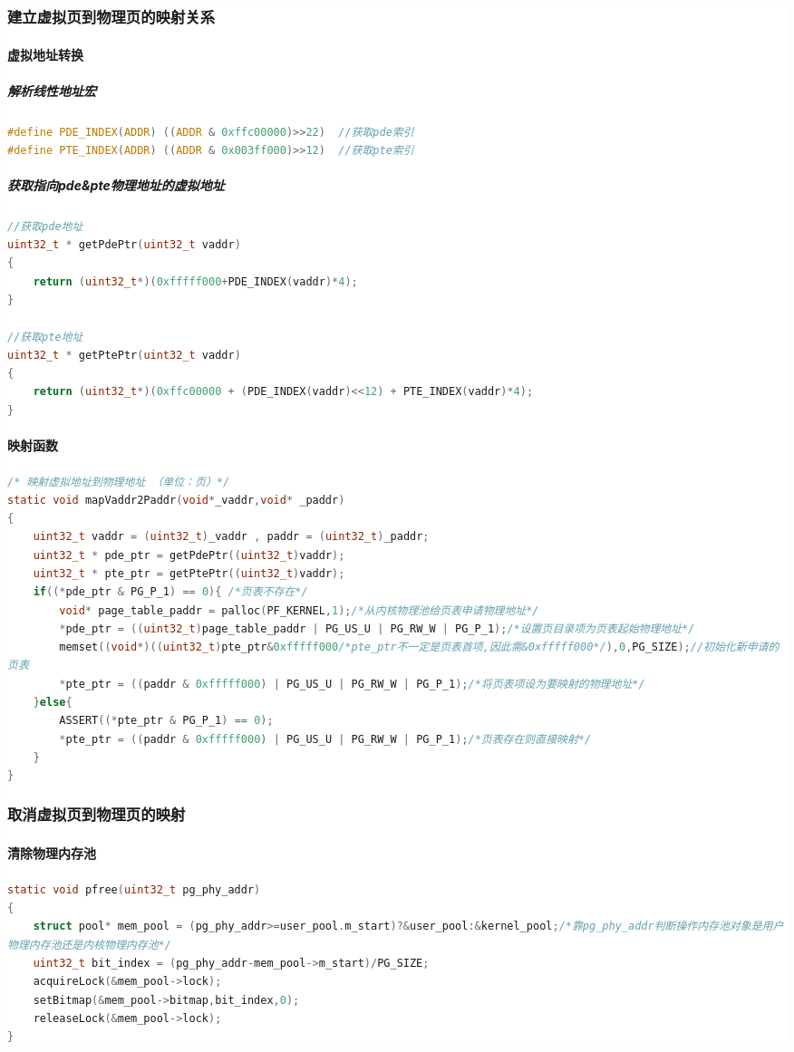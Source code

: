 ### 建立虚拟页到物理页的映射关系

#### 虚拟地址转换

##### 解析线性地址宏

```c
#define PDE_INDEX(ADDR) ((ADDR & 0xffc00000)>>22)  //获取pde索引
#define PTE_INDEX(ADDR) ((ADDR & 0x003ff000)>>12)  //获取pte索引
```

##### 获取指向pde&pte物理地址的虚拟地址

```c
//获取pde地址
uint32_t * getPdePtr(uint32_t vaddr)
{
	return (uint32_t*)(0xfffff000+PDE_INDEX(vaddr)*4); 
}

//获取pte地址
uint32_t * getPtePtr(uint32_t vaddr)
{
	return (uint32_t*)(0xffc00000 + (PDE_INDEX(vaddr)<<12) + PTE_INDEX(vaddr)*4);
}
```

#### 映射函数

```c
/* 映射虚拟地址到物理地址 （单位：页）*/
static void mapVaddr2Paddr(void*_vaddr,void* _paddr)
{
	uint32_t vaddr = (uint32_t)_vaddr , paddr = (uint32_t)_paddr;
	uint32_t * pde_ptr = getPdePtr((uint32_t)vaddr);
	uint32_t * pte_ptr = getPtePtr((uint32_t)vaddr);
	if((*pde_ptr & PG_P_1) == 0){ /*页表不存在*/
		void* page_table_paddr = palloc(PF_KERNEL,1);/*从内核物理池给页表申请物理地址*/
		*pde_ptr = ((uint32_t)page_table_paddr | PG_US_U | PG_RW_W | PG_P_1);/*设置页目录项为页表起始物理地址*/ 
		memset((void*)((uint32_t)pte_ptr&0xfffff000/*pte_ptr不一定是页表首项,因此需&0xfffff000*/),0,PG_SIZE);//初始化新申请的页表
		*pte_ptr = ((paddr & 0xfffff000) | PG_US_U | PG_RW_W | PG_P_1);/*将页表项设为要映射的物理地址*/
	}else{
		ASSERT((*pte_ptr & PG_P_1) == 0);
		*pte_ptr = ((paddr & 0xfffff000) | PG_US_U | PG_RW_W | PG_P_1);/*页表存在则直接映射*/
	}
}
```

### 取消虚拟页到物理页的映射

#### 清除物理内存池

```c
static void pfree(uint32_t pg_phy_addr)
{
	struct pool* mem_pool = (pg_phy_addr>=user_pool.m_start)?&user_pool:&kernel_pool;/*靠pg_phy_addr判断操作内存池对象是用户物理内存池还是内核物理内存池*/
	uint32_t bit_index = (pg_phy_addr-mem_pool->m_start)/PG_SIZE;
	acquireLock(&mem_pool->lock);
	setBitmap(&mem_pool->bitmap,bit_index,0);
	releaseLock(&mem_pool->lock);
}
```
